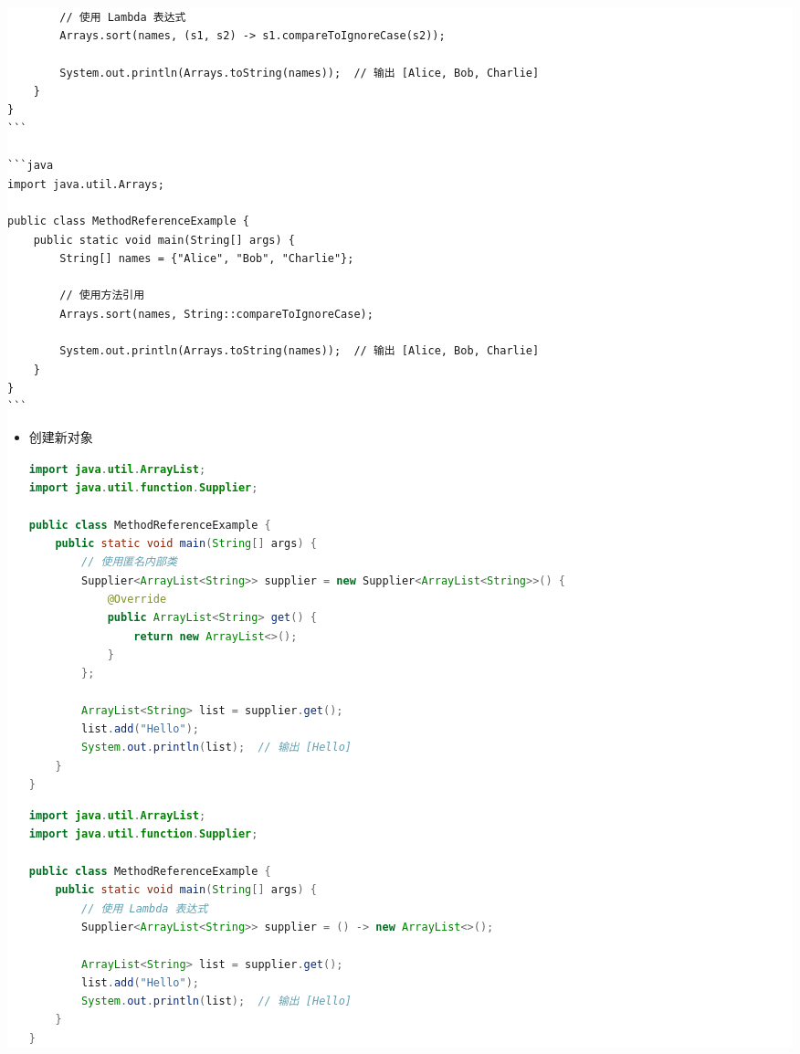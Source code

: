             // 使用 Lambda 表达式
            Arrays.sort(names, (s1, s2) -> s1.compareToIgnoreCase(s2));
    
            System.out.println(Arrays.toString(names));  // 输出 [Alice, Bob, Charlie]
        }
    }
    ```
    
    ```java
    import java.util.Arrays;
    
    public class MethodReferenceExample {
        public static void main(String[] args) {
            String[] names = {"Alice", "Bob", "Charlie"};
    
            // 使用方法引用
            Arrays.sort(names, String::compareToIgnoreCase);
    
            System.out.println(Arrays.toString(names));  // 输出 [Alice, Bob, Charlie]
        }
    }
    ```
    
- 创建新对象
    
    ```java
    import java.util.ArrayList;
    import java.util.function.Supplier;
    
    public class MethodReferenceExample {
        public static void main(String[] args) {
            // 使用匿名内部类
            Supplier<ArrayList<String>> supplier = new Supplier<ArrayList<String>>() {
                @Override
                public ArrayList<String> get() {
                    return new ArrayList<>();
                }
            };
    
            ArrayList<String> list = supplier.get();
            list.add("Hello");
            System.out.println(list);  // 输出 [Hello]
        }
    }
    ```
    
    ```java
    import java.util.ArrayList;
    import java.util.function.Supplier;
    
    public class MethodReferenceExample {
        public static void main(String[] args) {
            // 使用 Lambda 表达式
            Supplier<ArrayList<String>> supplier = () -> new ArrayList<>();
    
            ArrayList<String> list = supplier.get();
            list.add("Hello");
            System.out.println(list);  // 输出 [Hello]
        }
    }
    ```
    